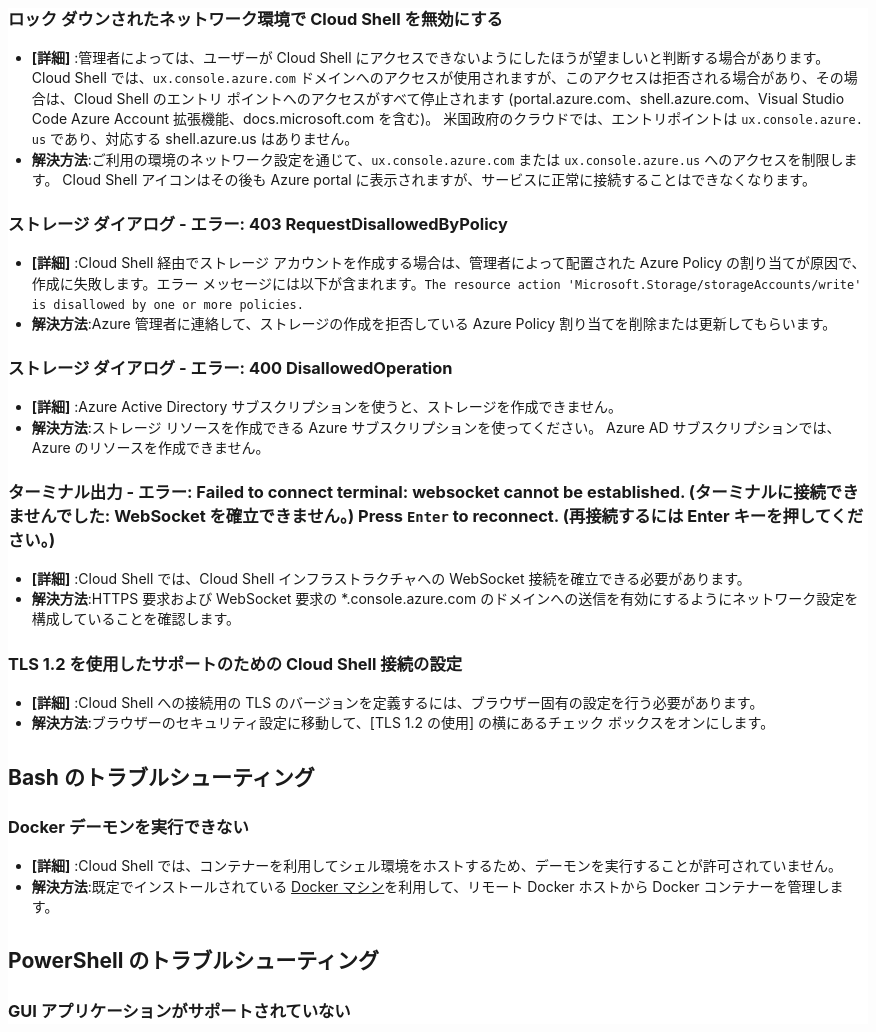 ### <a name="disabling-cloud-shell-in-a-locked-down-network-environment"></a>ロック ダウンされたネットワーク環境で Cloud Shell を無効にする

- **[詳細]** :管理者によっては、ユーザーが Cloud Shell にアクセスできないようにしたほうが望ましいと判断する場合があります。 Cloud Shell では、`ux.console.azure.com` ドメインへのアクセスが使用されますが、このアクセスは拒否される場合があり、その場合は、Cloud Shell のエントリ ポイントへのアクセスがすべて停止されます (portal.azure.com、shell.azure.com、Visual Studio Code Azure Account 拡張機能、docs.microsoft.com を含む)。 米国政府のクラウドでは、エントリポイントは `ux.console.azure.us` であり、対応する shell.azure.us はありません。
- **解決方法**:ご利用の環境のネットワーク設定を通じて、`ux.console.azure.com` または `ux.console.azure.us` へのアクセスを制限します。 Cloud Shell アイコンはその後も Azure portal に表示されますが、サービスに正常に接続することはできなくなります。

### <a name="storage-dialog---error-403-requestdisallowedbypolicy"></a>ストレージ ダイアログ - エラー: 403 RequestDisallowedByPolicy

- **[詳細]** :Cloud Shell 経由でストレージ アカウントを作成する場合は、管理者によって配置された Azure Policy の割り当てが原因で、作成に失敗します。エラー メッセージには以下が含まれます。`The resource action 'Microsoft.Storage/storageAccounts/write' is disallowed by one or more policies.`
- **解決方法**:Azure 管理者に連絡して、ストレージの作成を拒否している Azure Policy 割り当てを削除または更新してもらいます。

### <a name="storage-dialog---error-400-disallowedoperation"></a>ストレージ ダイアログ - エラー: 400 DisallowedOperation

- **[詳細]** :Azure Active Directory サブスクリプションを使うと、ストレージを作成できません。
- **解決方法**:ストレージ リソースを作成できる Azure サブスクリプションを使ってください。 Azure AD サブスクリプションでは、Azure のリソースを作成できません。

### <a name="terminal-output---error-failed-to-connect-terminal-websocket-cannot-be-established-press-enter-to-reconnect"></a>ターミナル出力 - エラー: Failed to connect terminal: websocket cannot be established. (ターミナルに接続できませんでした: WebSocket を確立できません。) Press `Enter` to reconnect. (再接続するには Enter キーを押してください。)
- **[詳細]** :Cloud Shell では、Cloud Shell インフラストラクチャへの WebSocket 接続を確立できる必要があります。
- **解決方法**:HTTPS 要求および WebSocket 要求の *.console.azure.com のドメインへの送信を有効にするようにネットワーク設定を構成していることを確認します。

### <a name="set-your-cloud-shell-connection-to-support-using-tls-12"></a>TLS 1.2 を使用したサポートのための Cloud Shell 接続の設定
 - **[詳細]** :Cloud Shell への接続用の TLS のバージョンを定義するには、ブラウザー固有の設定を行う必要があります。
 - **解決方法**:ブラウザーのセキュリティ設定に移動して、[TLS 1.2 の使用] の横にあるチェック ボックスをオンにします。

## <a name="bash-troubleshooting"></a>Bash のトラブルシューティング

### <a name="cannot-run-the-docker-daemon"></a>Docker デーモンを実行できない

- **[詳細]** :Cloud Shell では、コンテナーを利用してシェル環境をホストするため、デーモンを実行することが許可されていません。
- **解決方法**:既定でインストールされている [Docker マシン](https://docs.docker.com/machine/overview/)を利用して、リモート Docker ホストから Docker コンテナーを管理します。

## <a name="powershell-troubleshooting"></a>PowerShell のトラブルシューティング

### <a name="gui-applications-are-not-supported"></a>GUI アプリケーションがサポートされていない
